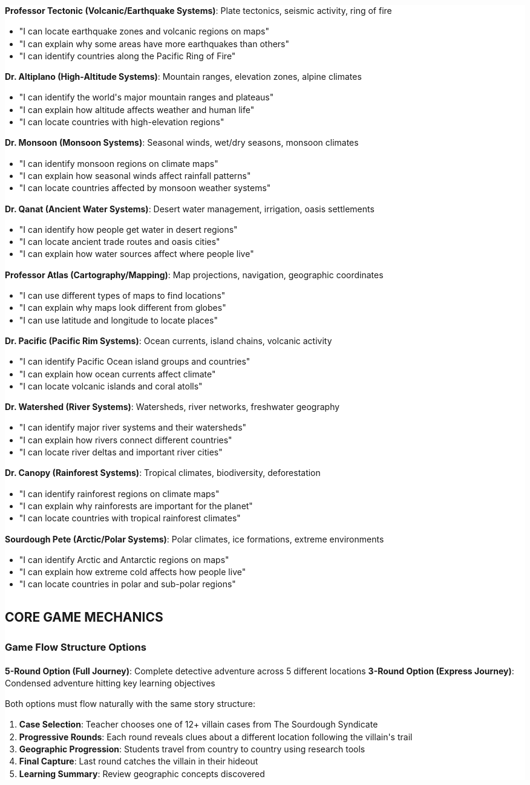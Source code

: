 **Professor Tectonic (Volcanic/Earthquake Systems)**: Plate tectonics, seismic activity, ring of fire
- "I can locate earthquake zones and volcanic regions on maps"
- "I can explain why some areas have more earthquakes than others"
- "I can identify countries along the Pacific Ring of Fire"

**Dr. Altiplano (High-Altitude Systems)**: Mountain ranges, elevation zones, alpine climates
- "I can identify the world's major mountain ranges and plateaus"
- "I can explain how altitude affects weather and human life"
- "I can locate countries with high-elevation regions"

**Dr. Monsoon (Monsoon Systems)**: Seasonal winds, wet/dry seasons, monsoon climates
- "I can identify monsoon regions on climate maps"
- "I can explain how seasonal winds affect rainfall patterns"
- "I can locate countries affected by monsoon weather systems"

**Dr. Qanat (Ancient Water Systems)**: Desert water management, irrigation, oasis settlements
- "I can identify how people get water in desert regions"
- "I can locate ancient trade routes and oasis cities"
- "I can explain how water sources affect where people live"

**Professor Atlas (Cartography/Mapping)**: Map projections, navigation, geographic coordinates
- "I can use different types of maps to find locations"
- "I can explain why maps look different from globes"
- "I can use latitude and longitude to locate places"

**Dr. Pacific (Pacific Rim Systems)**: Ocean currents, island chains, volcanic activity
- "I can identify Pacific Ocean island groups and countries"
- "I can explain how ocean currents affect climate"
- "I can locate volcanic islands and coral atolls"

**Dr. Watershed (River Systems)**: Watersheds, river networks, freshwater geography
- "I can identify major river systems and their watersheds"
- "I can explain how rivers connect different countries"
- "I can locate river deltas and important river cities"

**Dr. Canopy (Rainforest Systems)**: Tropical climates, biodiversity, deforestation
- "I can identify rainforest regions on climate maps"
- "I can explain why rainforests are important for the planet"
- "I can locate countries with tropical rainforest climates"

**Sourdough Pete (Arctic/Polar Systems)**: Polar climates, ice formations, extreme environments
- "I can identify Arctic and Antarctic regions on maps"
- "I can explain how extreme cold affects how people live"
- "I can locate countries in polar and sub-polar regions"

## CORE GAME MECHANICS

### Game Flow Structure Options
**5-Round Option (Full Journey)**: Complete detective adventure across 5 different locations
**3-Round Option (Express Journey)**: Condensed adventure hitting key learning objectives

Both options must flow naturally with the same story structure:
1. **Case Selection**: Teacher chooses one of 12+ villain cases from The Sourdough Syndicate
2. **Progressive Rounds**: Each round reveals clues about a different location following the villain's trail
3. **Geographic Progression**: Students travel from country to country using research tools
4. **Final Capture**: Last round catches the villain in their hideout
5. **Learning Summary**: Review geographic concepts discovered
